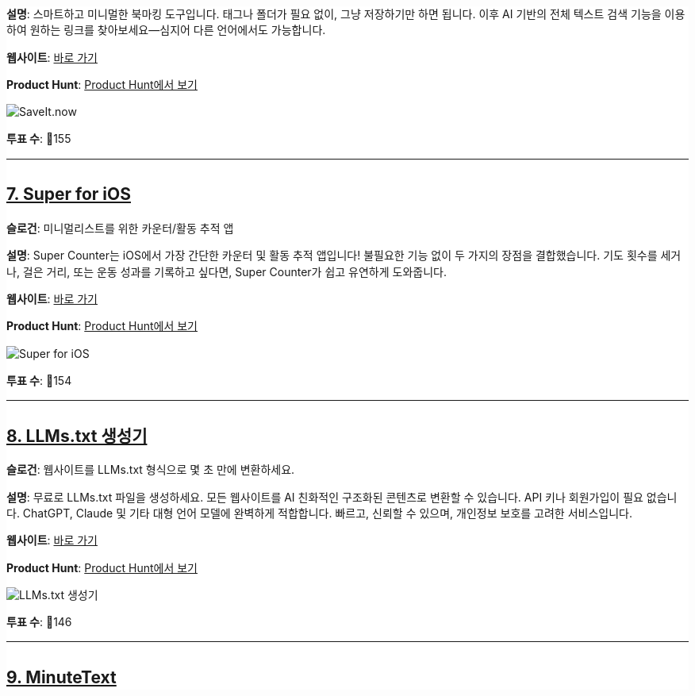 **설명**: 스마트하고 미니멀한 북마킹 도구입니다. 태그나 폴더가 필요 없이, 그냥 저장하기만 하면 됩니다. 이후 AI 기반의 전체 텍스트 검색 기능을 이용하여 원하는 링크를 찾아보세요—심지어 다른 언어에서도 가능합니다.

**웹사이트**: [바로 가기](https://www.producthunt.com/r/M5LM7HDZN4EJTN?utm_campaign=producthunt-api&utm_medium=api-v2&utm_source=Application%3A+genexis+%28ID%3A+133272%29)

**Product Hunt**: [Product Hunt에서 보기](https://www.producthunt.com/products/saveit-now?utm_campaign=producthunt-api&utm_medium=api-v2&utm_source=Application%3A+genexis+%28ID%3A+133272%29)

![SaveIt.now]()

**투표 수**: 🔺155

---
## [7. Super for iOS](https://www.producthunt.com/products/super-counter-for-ios?utm_campaign=producthunt-api&utm_medium=api-v2&utm_source=Application%3A+genexis+%28ID%3A+133272%29)

**슬로건**: 미니멀리스트를 위한 카운터/활동 추적 앱

**설명**: Super Counter는 iOS에서 가장 간단한 카운터 및 활동 추적 앱입니다! 불필요한 기능 없이 두 가지의 장점을 결합했습니다. 기도 횟수를 세거나, 걸은 거리, 또는 운동 성과를 기록하고 싶다면, Super Counter가 쉽고 유연하게 도와줍니다.

**웹사이트**: [바로 가기](https://www.producthunt.com/r/Q3FIB7RO4S2E7C?utm_campaign=producthunt-api&utm_medium=api-v2&utm_source=Application%3A+genexis+%28ID%3A+133272%29)

**Product Hunt**: [Product Hunt에서 보기](https://www.producthunt.com/products/super-counter-for-ios?utm_campaign=producthunt-api&utm_medium=api-v2&utm_source=Application%3A+genexis+%28ID%3A+133272%29)

![Super for iOS]()

**투표 수**: 🔺154

---
## [8. LLMs.txt 생성기](https://www.producthunt.com/products/llms-txt-generator-3?utm_campaign=producthunt-api&utm_medium=api-v2&utm_source=Application%3A+genexis+%28ID%3A+133272%29)

**슬로건**: 웹사이트를 LLMs.txt 형식으로 몇 초 만에 변환하세요.

**설명**: 무료로 LLMs.txt 파일을 생성하세요. 모든 웹사이트를 AI 친화적인 구조화된 콘텐츠로 변환할 수 있습니다. API 키나 회원가입이 필요 없습니다. ChatGPT, Claude 및 기타 대형 언어 모델에 완벽하게 적합합니다. 빠르고, 신뢰할 수 있으며, 개인정보 보호를 고려한 서비스입니다.

**웹사이트**: [바로 가기](https://www.producthunt.com/r/SWE53MSGLEFQRS?utm_campaign=producthunt-api&utm_medium=api-v2&utm_source=Application%3A+genexis+%28ID%3A+133272%29)

**Product Hunt**: [Product Hunt에서 보기](https://www.producthunt.com/products/llms-txt-generator-3?utm_campaign=producthunt-api&utm_medium=api-v2&utm_source=Application%3A+genexis+%28ID%3A+133272%29)

![LLMs.txt 생성기]()

**투표 수**: 🔺146

---
## [9. MinuteText](https://www.producthunt.com/products/minutetext?utm_campaign=producthunt-api&utm_medium=api-v2&utm_source=Application%3A+genexis+%28ID%3A+133272%29)

